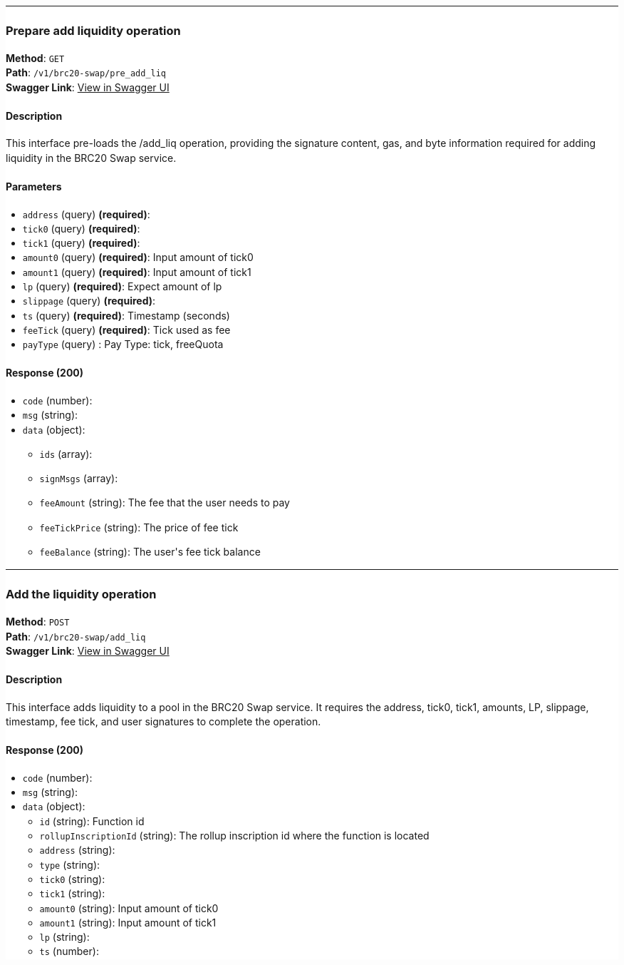 
---

### Prepare add liquidity operation
<a id="prepare-add-liquidity-operation"></a>

**Method**: `GET`  
**Path**: `/v1/brc20-swap/pre_add_liq`  
**Swagger Link**: [View in Swagger UI](https://open-api.unisat.io/#/brc20-swap/getBrc20SwapPreAddLiq)  

#### Description
This interface pre-loads the /add_liq operation, providing the signature content, gas, and byte information required for adding liquidity in the BRC20 Swap service.

#### Parameters
- `address` (query) **(required)**: 
- `tick0` (query) **(required)**: 
- `tick1` (query) **(required)**: 
- `amount0` (query) **(required)**: Input amount of tick0
- `amount1` (query) **(required)**: Input amount of tick1
- `lp` (query) **(required)**: Expect amount of lp
- `slippage` (query) **(required)**: 
- `ts` (query) **(required)**: Timestamp (seconds)
- `feeTick` (query) **(required)**: Tick used as fee
- `payType` (query) : Pay Type: tick, freeQuota

#### Response (200)
- `code` (number): 
- `msg` (string): 
- `data` (object):
  - `ids` (array):

  - `signMsgs` (array):

  - `feeAmount` (string): The fee that the user needs to pay
  - `feeTickPrice` (string): The price of fee tick
  - `feeBalance` (string): The user's fee tick balance

---

### Add the liquidity operation
<a id="add-the-liquidity-operation"></a>

**Method**: `POST`  
**Path**: `/v1/brc20-swap/add_liq`  
**Swagger Link**: [View in Swagger UI](https://open-api.unisat.io/#/brc20-swap/undefined)  

#### Description
This interface adds liquidity to a pool in the BRC20 Swap service. It requires the address, tick0, tick1, amounts, LP, slippage, timestamp, fee tick, and user signatures to complete the operation.

#### Response (200)
- `code` (number): 
- `msg` (string): 
- `data` (object):
  - `id` (string): Function id
  - `rollupInscriptionId` (string): The rollup inscription id where the function is located
  - `address` (string): 
  - `type` (string): 
  - `tick0` (string): 
  - `tick1` (string): 
  - `amount0` (string): Input amount of tick0
  - `amount1` (string): Input amount of tick1
  - `lp` (string): 
  - `ts` (number): 